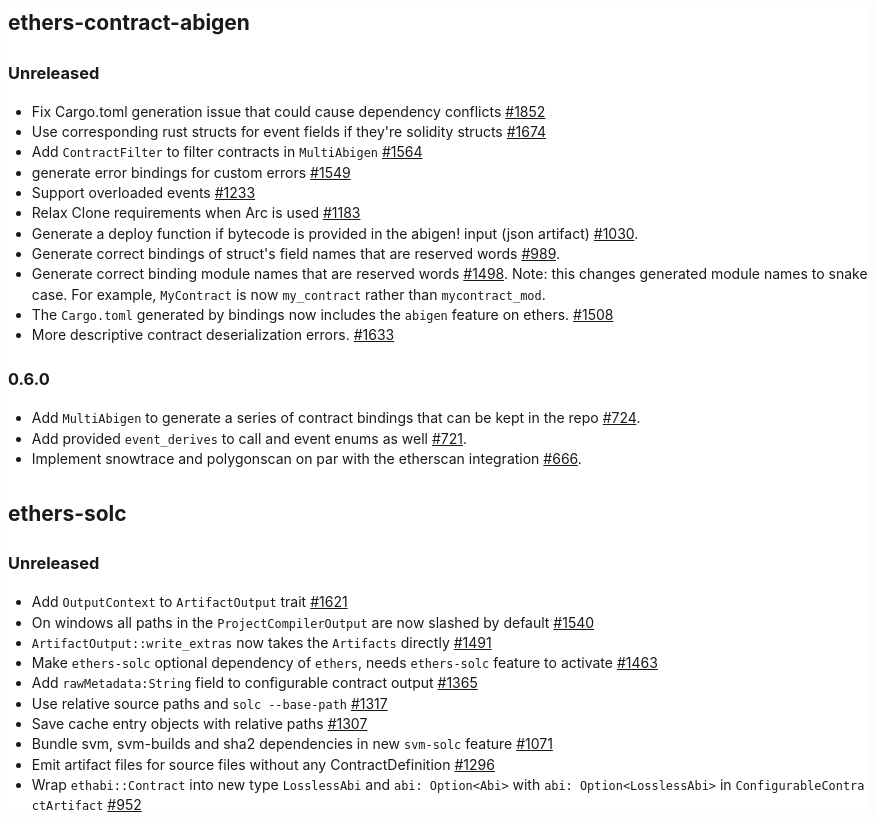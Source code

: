 ## ethers-contract-abigen

### Unreleased
-   Fix Cargo.toml generation issue that could cause dependency conflicts [#1852](https://github.com/gakonst/ethers-rs/pull/1852)
-   Use corresponding rust structs for event fields if they're solidity structs [#1674](https://github.com/gakonst/ethers-rs/pull/1674)
-   Add `ContractFilter` to filter contracts in `MultiAbigen` [#1564](https://github.com/gakonst/ethers-rs/pull/1564)
-   generate error bindings for custom errors [#1549](https://github.com/gakonst/ethers-rs/pull/1549)
-   Support overloaded events
    [#1233](https://github.com/gakonst/ethers-rs/pull/1233)
-   Relax Clone requirements when Arc<Middleware> is used
    [#1183](https://github.com/gakonst/ethers-rs/pull/1183)
-   Generate a deploy function if bytecode is provided in the abigen! input (json artifact)
    [#1030](https://github.com/gakonst/ethers-rs/pull/1030).
-   Generate correct bindings of struct's field names that are reserved words
    [#989](https://github.com/gakonst/ethers-rs/pull/989).
-   Generate correct binding module names that are reserved words
    [#1498](https://github.com/gakonst/ethers-rs/pull/1498). Note: this changes
    generated module names to snake case. For example, `MyContract` is now
    `my_contract` rather than `mycontract_mod`.
-   The `Cargo.toml` generated by bindings now includes the `abigen` feature on
    ethers. [#1508](https://github.com/gakonst/ethers-rs/pull/1508)
-   More descriptive contract deserialization errors.
    [#1633](https://github.com/gakonst/ethers-rs/pull/1633)

### 0.6.0

-   Add `MultiAbigen` to generate a series of contract bindings that can be kept in the repo
    [#724](https://github.com/gakonst/ethers-rs/pull/724).
-   Add provided `event_derives` to call and event enums as well
    [#721](https://github.com/gakonst/ethers-rs/pull/721).
-   Implement snowtrace and polygonscan on par with the etherscan integration
    [#666](https://github.com/gakonst/ethers-rs/pull/666).

## ethers-solc

### Unreleased

-   Add `OutputContext` to `ArtifactOutput` trait
    [#1621](https://github.com/gakonst/ethers-rs/pull/1621)
-   On windows all paths in the `ProjectCompilerOutput` are now slashed by default
    [#1540](https://github.com/gakonst/ethers-rs/pull/1540)
-   `ArtifactOutput::write_extras` now takes the `Artifacts` directly
    [#1491](https://github.com/gakonst/ethers-rs/pull/1491)
-   Make `ethers-solc` optional dependency of `ethers`, needs `ethers-solc` feature to activate
    [#1463](https://github.com/gakonst/ethers-rs/pull/1463)
-   Add `rawMetadata:String` field to configurable contract output
    [#1365](https://github.com/gakonst/ethers-rs/pull/1365)
-   Use relative source paths and `solc --base-path`
    [#1317](https://github.com/gakonst/ethers-rs/pull/1317)
-   Save cache entry objects with relative paths
    [#1307](https://github.com/gakonst/ethers-rs/pull/1307)
-   Bundle svm, svm-builds and sha2 dependencies in new `svm-solc` feature
    [#1071](https://github.com/gakonst/ethers-rs/pull/1071)
-   Emit artifact files for source files without any ContractDefinition
    [#1296](https://github.com/gakonst/ethers-rs/pull/1296)
-   Wrap `ethabi::Contract` into new type `LosslessAbi` and `abi: Option<Abi>` with `abi: Option<LosslessAbi>` in `ConfigurableContractArtifact`
    [#952](https://github.com/gakonst/ethers-rs/pull/952)